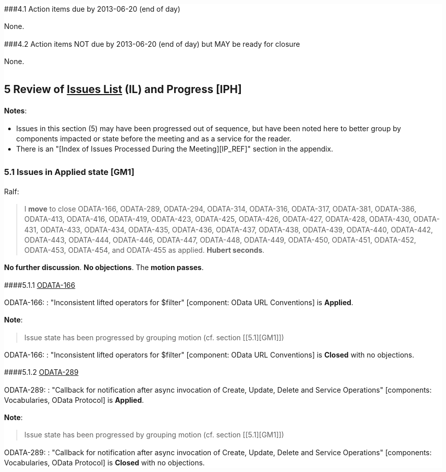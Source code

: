 ###4.1 Action items due by 2013-06-20 (end of day)

None.

###4.2 Action items NOT due by 2013-06-20 (end of day) but MAY be ready for closure

None.

## 5 Review of [Issues List](https://tools.oasis-open.org/issues/secure/IssueNavigator.jspa?reset=true&mode=hide&pid=10103&sorter/field=issuekey&sorter/order=ASC) (IL) and Progress [IPH]

**Notes**:

* Issues in this section (5) may have been progressed out of sequence, but have been noted here to better group by components impacted or state before the meeting and as a service for the reader.
* There is an "[Index of Issues Processed During the Meeting][IP_REF]" section in the appendix.

### 5.1 Issues in Applied state [GM1]

Ralf:
>I **move** to close ODATA-166, ODATA-289, ODATA-294, ODATA-314, 
ODATA-316, ODATA-317, ODATA-381, ODATA-386, 
ODATA-413, ODATA-416, ODATA-419, ODATA-423, ODATA-425, ODATA-426, 
ODATA-427, ODATA-428, ODATA-430, ODATA-431, ODATA-433, ODATA-434, 
ODATA-435, ODATA-436, ODATA-437, ODATA-438, ODATA-439, ODATA-440, 
ODATA-442, ODATA-443, ODATA-444, ODATA-446, 
ODATA-447, ODATA-448, ODATA-449, ODATA-450, ODATA-451, ODATA-452, 
ODATA-453, ODATA-454, and ODATA-455 as applied. **Hubert seconds**.

**No further discussion**. **No objections**. The **motion passes**.

####5.1.1 [ODATA-166](https://tools.oasis-open.org/issues/browse/ODATA-166)

ODATA-166:
: "Inconsistent lifted operators for $filter" [component: OData URL Conventions] is **Applied**.

**Note**:
> Issue state has been progressed by grouping motion (cf. section [[5.1][GM1]])

ODATA-166:
: "Inconsistent lifted operators for $filter" [component: OData URL Conventions] is **Closed** with no objections.

####5.1.2 [ODATA-289](https://tools.oasis-open.org/issues/browse/ODATA-289)

ODATA-289:
: "Callback for notification after async invocation of Create, Update, Delete and Service Operations" [components: Vocabularies, OData Protocol] is **Applied**.

**Note**:
> Issue state has been progressed by grouping motion (cf. section [[5.1][GM1]])

ODATA-289:
: "Callback for notification after async invocation of Create, Update, Delete and Service Operations" [components: Vocabularies, OData Protocol] is **Closed** with no objections.
